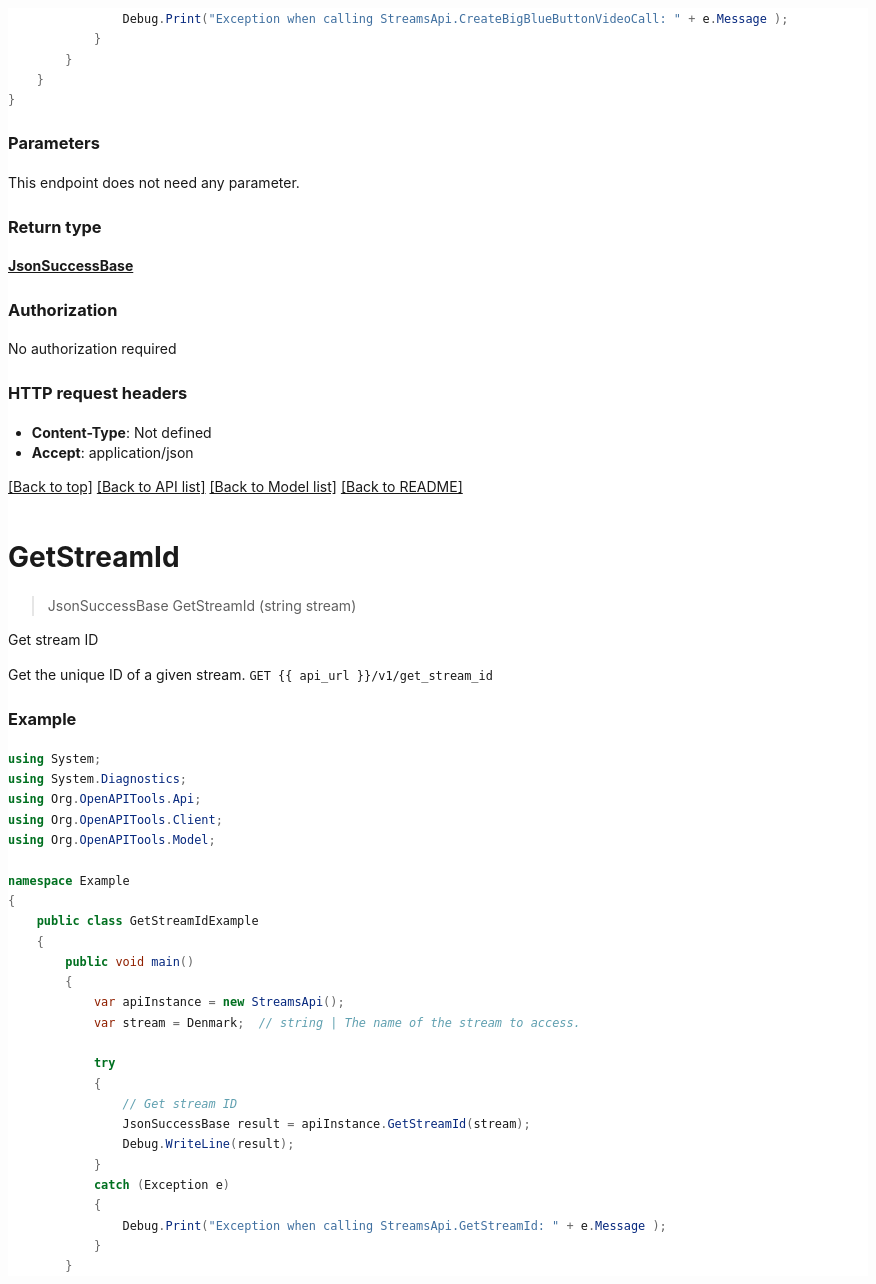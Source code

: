 ```csharp
                Debug.Print("Exception when calling StreamsApi.CreateBigBlueButtonVideoCall: " + e.Message );
            }
        }
    }
}
```

### Parameters
This endpoint does not need any parameter.

### Return type

[**JsonSuccessBase**](JsonSuccessBase.md)

### Authorization

No authorization required

### HTTP request headers

 - **Content-Type**: Not defined
 - **Accept**: application/json

[[Back to top]](#) [[Back to API list]](../README.md#documentation-for-api-endpoints) [[Back to Model list]](../README.md#documentation-for-models) [[Back to README]](../README.md)

<a name="getstreamid"></a>
# **GetStreamId**
> JsonSuccessBase GetStreamId (string stream)

Get stream ID

Get the unique ID of a given stream.  `GET {{ api_url }}/v1/get_stream_id` 

### Example
```csharp
using System;
using System.Diagnostics;
using Org.OpenAPITools.Api;
using Org.OpenAPITools.Client;
using Org.OpenAPITools.Model;

namespace Example
{
    public class GetStreamIdExample
    {
        public void main()
        {
            var apiInstance = new StreamsApi();
            var stream = Denmark;  // string | The name of the stream to access. 

            try
            {
                // Get stream ID
                JsonSuccessBase result = apiInstance.GetStreamId(stream);
                Debug.WriteLine(result);
            }
            catch (Exception e)
            {
                Debug.Print("Exception when calling StreamsApi.GetStreamId: " + e.Message );
            }
        }
```